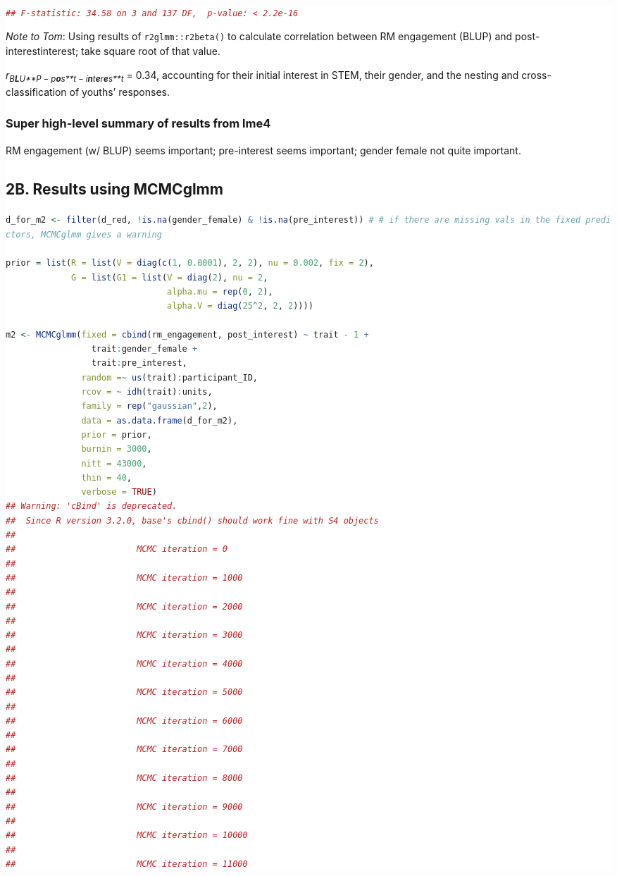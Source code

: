 ``` r
## F-statistic: 34.58 on 3 and 137 DF,  p-value: < 2.2e-16
```

*Note to Tom*: Using results of `r2glmm::r2beta()` to calculate correlation between RM engagement (BLUP) and post-interestinterest; take square root of that value.

*r*<sub>*B**L**U**P* − *p**o**s**t* − *i**n**t**e**r**e**s**t*</sub> = 0.34, accounting for their initial interest in STEM, their gender, and the nesting and cross-classification of youths’ responses.

### Super high-level summary of results from lme4

RM engagement (w/ BLUP) seems important; pre-interest seems important; gender female not quite important.

2B. Results using MCMCglmm
--------------------------

``` r
d_for_m2 <- filter(d_red, !is.na(gender_female) & !is.na(pre_interest)) # # if there are missing vals in the fixed predictors, MCMCglmm gives a warning

prior = list(R = list(V = diag(c(1, 0.0001), 2, 2), nu = 0.002, fix = 2),
             G = list(G1 = list(V = diag(2), nu = 2,
                                alpha.mu = rep(0, 2),
                                alpha.V = diag(25^2, 2, 2))))

m2 <- MCMCglmm(fixed = cbind(rm_engagement, post_interest) ~ trait - 1 + 
                 trait:gender_female + 
                 trait:pre_interest,
               random =~ us(trait):participant_ID,
               rcov = ~ idh(trait):units,
               family = rep("gaussian",2),
               data = as.data.frame(d_for_m2),
               prior = prior,
               burnin = 3000,
               nitt = 43000,
               thin = 40,
               verbose = TRUE)
## Warning: 'cBind' is deprecated.
##  Since R version 3.2.0, base's cbind() should work fine with S4 objects
## 
##                        MCMC iteration = 0
## 
##                        MCMC iteration = 1000
## 
##                        MCMC iteration = 2000
## 
##                        MCMC iteration = 3000
## 
##                        MCMC iteration = 4000
## 
##                        MCMC iteration = 5000
## 
##                        MCMC iteration = 6000
## 
##                        MCMC iteration = 7000
## 
##                        MCMC iteration = 8000
## 
##                        MCMC iteration = 9000
## 
##                        MCMC iteration = 10000
## 
##                        MCMC iteration = 11000
```